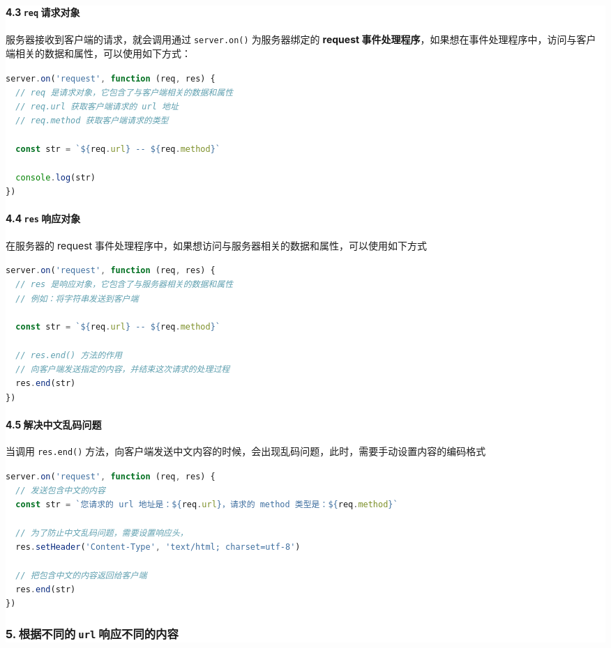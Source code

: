 

#### 4.3  `req` 请求对象

服务器接收到客户端的请求，就会调用通过 `server.on()` 为服务器绑定的 **request 事件处理程序**，如果想在事件处理程序中，访问与客户端相关的数据和属性，可以使用如下方式：

```js
server.on('request', function (req, res) {
  // req 是请求对象，它包含了与客户端相关的数据和属性
  // req.url 获取客户端请求的 url 地址
  // req.method 获取客户端请求的类型

  const str = `${req.url} -- ${req.method}`

  console.log(str)
})
```



#### 4.4  `res` 响应对象

在服务器的 request 事件处理程序中，如果想访问与服务器相关的数据和属性，可以使用如下方式

```js
server.on('request', function (req, res) {
  // res 是响应对象，它包含了与服务器相关的数据和属性
  // 例如：将字符串发送到客户端

  const str = `${req.url} -- ${req.method}`
  
  // res.end() 方法的作用
  // 向客户端发送指定的内容，并结束这次请求的处理过程
  res.end(str)
})
```



#### 4.5  解决中文乱码问题

当调用 `res.end()` 方法，向客户端发送中文内容的时候，会出现乱码问题，此时，需要手动设置内容的编码格式

```js
server.on('request', function (req, res) {
  // 发送包含中文的内容
  const str = `您请求的 url 地址是：${req.url}，请求的 method 类型是：${req.method}`

  // 为了防止中文乱码问题，需要设置响应头，
  res.setHeader('Content-Type', 'text/html; charset=utf-8')

  // 把包含中文的内容返回给客户端
  res.end(str)
})
```



### 5.  根据不同的 `url` 响应不同的内容
